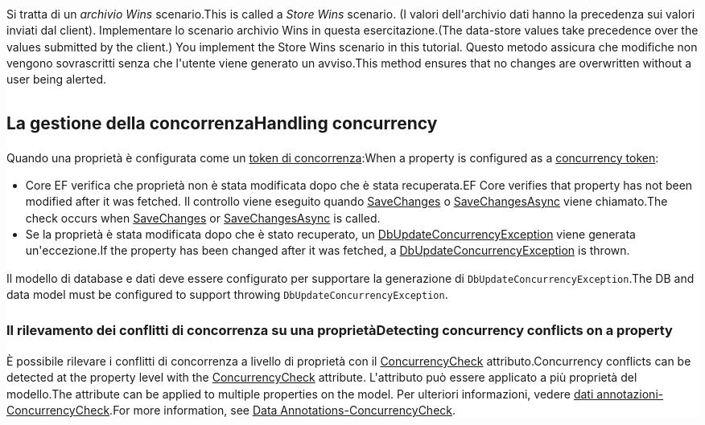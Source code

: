  <span data-ttu-id="51ba4-145">Si tratta di un *archivio Wins* scenario.</span><span class="sxs-lookup"><span data-stu-id="51ba4-145">This is called a *Store Wins* scenario.</span></span> <span data-ttu-id="51ba4-146">(I valori dell'archivio dati hanno la precedenza sui valori inviati dal client). Implementare lo scenario archivio Wins in questa esercitazione.</span><span class="sxs-lookup"><span data-stu-id="51ba4-146">(The data-store values take precedence over the values submitted by the client.) You implement the Store Wins scenario in this tutorial.</span></span> <span data-ttu-id="51ba4-147">Questo metodo assicura che modifiche non vengono sovrascritti senza che l'utente viene generato un avviso.</span><span class="sxs-lookup"><span data-stu-id="51ba4-147">This method ensures that no changes are overwritten without a user being alerted.</span></span>

## <a name="handling-concurrency"></a><span data-ttu-id="51ba4-148">La gestione della concorrenza</span><span class="sxs-lookup"><span data-stu-id="51ba4-148">Handling concurrency</span></span> 

<span data-ttu-id="51ba4-149">Quando una proprietà è configurata come un [token di concorrenza](https://docs.microsoft.com/en-us/ef/core/modeling/concurrency):</span><span class="sxs-lookup"><span data-stu-id="51ba4-149">When a property is configured as a [concurrency token](https://docs.microsoft.com/en-us/ef/core/modeling/concurrency):</span></span>

* <span data-ttu-id="51ba4-150">Core EF verifica che proprietà non è stata modificata dopo che è stata recuperata.</span><span class="sxs-lookup"><span data-stu-id="51ba4-150">EF Core verifies that property has not been modified after it was fetched.</span></span> <span data-ttu-id="51ba4-151">Il controllo viene eseguito quando [SaveChanges](https://docs.microsoft.com/en-us/dotnet/api/microsoft.entityframeworkcore.dbcontext.savechanges?view=efcore-2.0#Microsoft_EntityFrameworkCore_DbContext_SaveChanges) o [SaveChangesAsync](https://docs.microsoft.com/en-us/dotnet/api/microsoft.entityframeworkcore.dbcontext.savechangesasync?view=efcore-2.0#Microsoft_EntityFrameworkCore_DbContext_SaveChangesAsync_System_Threading_CancellationToken_) viene chiamato.</span><span class="sxs-lookup"><span data-stu-id="51ba4-151">The check occurs when [SaveChanges](https://docs.microsoft.com/en-us/dotnet/api/microsoft.entityframeworkcore.dbcontext.savechanges?view=efcore-2.0#Microsoft_EntityFrameworkCore_DbContext_SaveChanges) or [SaveChangesAsync](https://docs.microsoft.com/en-us/dotnet/api/microsoft.entityframeworkcore.dbcontext.savechangesasync?view=efcore-2.0#Microsoft_EntityFrameworkCore_DbContext_SaveChangesAsync_System_Threading_CancellationToken_) is called.</span></span>
* <span data-ttu-id="51ba4-152">Se la proprietà è stata modificata dopo che è stato recuperato, un [DbUpdateConcurrencyException](https://docs.microsoft.com/dotnet/api/microsoft.entityframeworkcore.dbupdateconcurrencyexception?view=efcore-2.0) viene generata un'eccezione.</span><span class="sxs-lookup"><span data-stu-id="51ba4-152">If the property has been changed after it was fetched, a [DbUpdateConcurrencyException](https://docs.microsoft.com/dotnet/api/microsoft.entityframeworkcore.dbupdateconcurrencyexception?view=efcore-2.0) is thrown.</span></span> 

<span data-ttu-id="51ba4-153">Il modello di database e dati deve essere configurato per supportare la generazione di `DbUpdateConcurrencyException`.</span><span class="sxs-lookup"><span data-stu-id="51ba4-153">The DB and data model must be configured to support throwing `DbUpdateConcurrencyException`.</span></span>

### <a name="detecting-concurrency-conflicts-on-a-property"></a><span data-ttu-id="51ba4-154">Il rilevamento dei conflitti di concorrenza su una proprietà</span><span class="sxs-lookup"><span data-stu-id="51ba4-154">Detecting concurrency conflicts on a property</span></span>

<span data-ttu-id="51ba4-155">È possibile rilevare i conflitti di concorrenza a livello di proprietà con il [ConcurrencyCheck](https://docs.microsoft.com/en-us/dotnet/api/system.componentmodel.dataannotations.concurrencycheckattribute?view=netcore-2.0) attributo.</span><span class="sxs-lookup"><span data-stu-id="51ba4-155">Concurrency conflicts can be detected at the property level with the [ConcurrencyCheck](https://docs.microsoft.com/en-us/dotnet/api/system.componentmodel.dataannotations.concurrencycheckattribute?view=netcore-2.0) attribute.</span></span> <span data-ttu-id="51ba4-156">L'attributo può essere applicato a più proprietà del modello.</span><span class="sxs-lookup"><span data-stu-id="51ba4-156">The attribute can be applied to multiple properties on the model.</span></span> <span data-ttu-id="51ba4-157">Per ulteriori informazioni, vedere [dati annotazioni-ConcurrencyCheck](https://docs.microsoft.com/en-us/ef/core/modeling/concurrency#data-annotations).</span><span class="sxs-lookup"><span data-stu-id="51ba4-157">For more information, see [Data Annotations-ConcurrencyCheck](https://docs.microsoft.com/en-us/ef/core/modeling/concurrency#data-annotations).</span></span>
